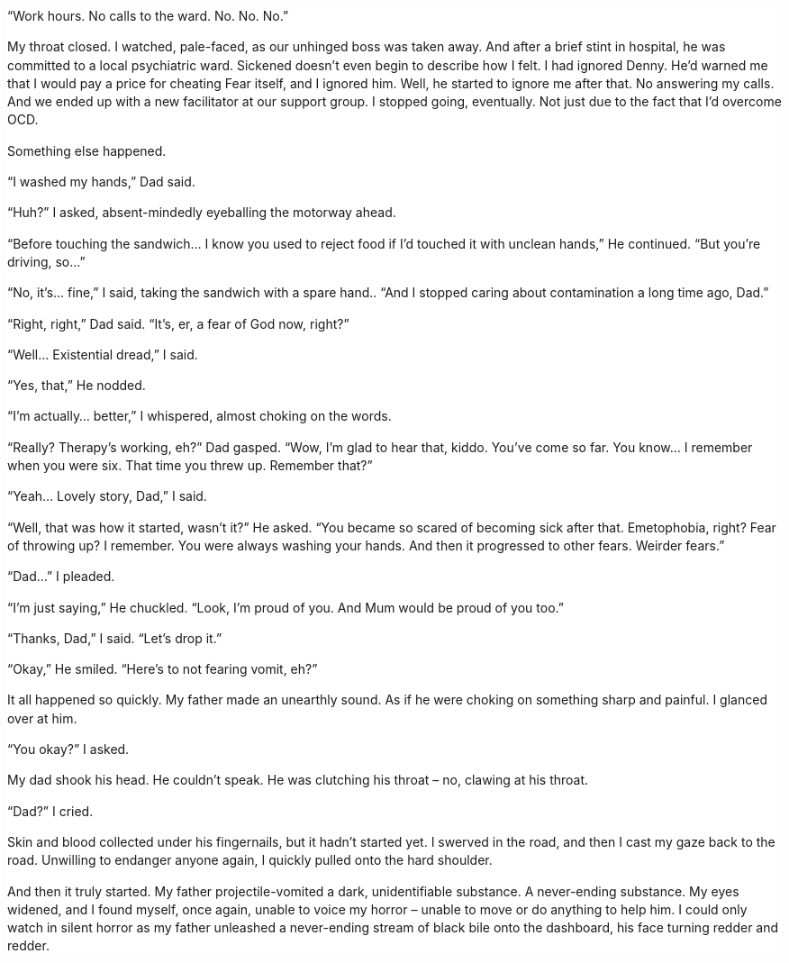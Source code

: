 “Work hours. No calls to the ward. No. No. No.”

My throat closed. I watched, pale-faced, as our unhinged boss was taken away. And after a brief stint in hospital, he was committed to a local psychiatric ward. Sickened doesn’t even begin to describe how I felt. I had ignored Denny. He’d warned me that I would pay a price for cheating Fear itself, and I ignored him. Well, he started to ignore me after that. No answering my calls. And we ended up with a new facilitator at our support group. I stopped going, eventually. Not just due to the fact that I’d overcome OCD.

Something else happened.

“I washed my hands,” Dad said.

“Huh?” I asked, absent-mindedly eyeballing the motorway ahead.

“Before touching the sandwich… I know you used to reject food if I’d touched it with unclean hands,” He continued. “But you’re driving, so…”

“No, it’s… fine,” I said, taking the sandwich with a spare hand.. “And I stopped caring about contamination a long time ago, Dad.”

“Right, right,” Dad said. “It’s, er, a fear of God now, right?”

“Well… Existential dread,” I said.

“Yes, that,” He nodded.

“I’m actually… better,” I whispered, almost choking on the words.

“Really? Therapy’s working, eh?” Dad gasped. “Wow, I’m glad to hear that, kiddo. You’ve come so far. You know… I remember when you were six. That time you threw up. Remember that?”

“Yeah… Lovely story, Dad,” I said.

“Well, that was how it started, wasn’t it?” He asked. “You became so scared of becoming sick after that. Emetophobia, right? Fear of throwing up? I remember. You were always washing your hands. And then it progressed to other fears. Weirder fears.”

“Dad…” I pleaded.

“I’m just saying,” He chuckled. “Look, I’m proud of you. And Mum would be proud of you too.”

“Thanks, Dad,” I said. “Let’s drop it.”

“Okay,” He smiled. “Here’s to not fearing vomit, eh?”

It all happened so quickly. My father made an unearthly sound. As if he were choking on something sharp and painful. I glanced over at him.

“You okay?” I asked.

My dad shook his head. He couldn’t speak. He was clutching his throat – no, clawing at his throat.

“Dad?” I cried.

Skin and blood collected under his fingernails, but it hadn’t started yet. I swerved in the road, and then I cast my gaze back to the road. Unwilling to endanger anyone again, I quickly pulled onto the hard shoulder.

And then it truly started. My father projectile-vomited a dark, unidentifiable substance. A never-ending substance. My eyes widened, and I found myself, once again, unable to voice my horror – unable to move or do anything to help him. I could only watch in silent horror as my father unleashed a never-ending stream of black bile onto the dashboard, his face turning redder and redder.
